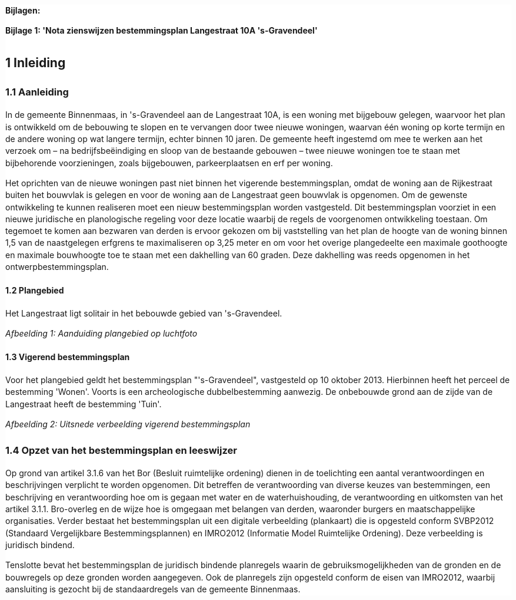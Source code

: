**Bijlagen:**

**Bijlage 1: 'Nota zienswijzen bestemmingsplan Langestraat 10A 's-Gravendeel'**

## **1 Inleiding**

### **1.1 Aanleiding**

In de gemeente Binnenmaas, in 's-Gravendeel aan de Langestraat 10A, is een woning met bijgebouw gelegen, waarvoor het plan is ontwikkeld om de bebouwing te slopen en te vervangen door twee nieuwe woningen, waarvan één woning op korte termijn en de andere woning op wat langere termijn, echter binnen 10 jaren. De gemeente heeft ingestemd om mee te werken aan het verzoek om – na bedrijfsbeëindiging en sloop van de bestaande gebouwen – twee nieuwe woningen toe te staan met bijbehorende voorzieningen, zoals bijgebouwen, parkeerplaatsen en erf per woning.

Het oprichten van de nieuwe woningen past niet binnen het vigerende bestemmingsplan, omdat de woning aan de Rijkestraat buiten het bouwvlak is gelegen en voor de woning aan de Langestraat geen bouwvlak is opgenomen. Om de gewenste ontwikkeling te kunnen realiseren moet een nieuw bestemmingsplan worden vastgesteld. Dit bestemmingsplan voorziet in een nieuwe juridische en planologische regeling voor deze locatie waarbij de regels de voorgenomen ontwikkeling toestaan. Om tegemoet te komen aan bezwaren van derden is ervoor gekozen om bij vaststelling van het plan de hoogte van de woning binnen 1,5 van de naastgelegen erfgrens te maximaliseren op 3,25 meter en om voor het overige plangedeelte een maximale goothoogte en maximale bouwhoogte toe te staan met een dakhelling van 60 graden. Deze dakhelling was reeds opgenomen in het ontwerpbestemmingsplan.

#### **1.2 Plangebied**

Het Langestraat ligt solitair in het bebouwde gebied van 's-Gravendeel.

*Afbeelding 1: Aanduiding plangebied op luchtfoto*

#### **1.3 Vigerend bestemmingsplan**

Voor het plangebied geldt het bestemmingsplan "'s-Gravendeel", vastgesteld op 10 oktober 2013. Hierbinnen heeft het perceel de bestemming 'Wonen'. Voorts is een archeologische dubbelbestemming aanwezig. De onbebouwde grond aan de zijde van de Langestraat heeft de bestemming 'Tuin'.

*Afbeelding 2: Uitsnede verbeelding vigerend bestemmingsplan*

### **1.4 Opzet van het bestemmingsplan en leeswijzer**

Op grond van artikel 3.1.6 van het Bor (Besluit ruimtelijke ordening) dienen in de toelichting een aantal verantwoordingen en beschrijvingen verplicht te worden opgenomen. Dit betreffen de verantwoording van diverse keuzes van bestemmingen, een beschrijving en verantwoording hoe om is gegaan met water en de waterhuishouding, de verantwoording en uitkomsten van het artikel 3.1.1. Bro-overleg en de wijze hoe is omgegaan met belangen van derden, waaronder burgers en maatschappelijke organisaties. Verder bestaat het bestemmingsplan uit een digitale verbeelding (plankaart) die is opgesteld conform SVBP2012 (Standaard Vergelijkbare Bestemmingsplannen) en IMRO2012 (Informatie Model Ruimtelijke Ordening). Deze verbeelding is juridisch bindend.

Tenslotte bevat het bestemmingsplan de juridisch bindende planregels waarin de gebruiksmogelijkheden van de gronden en de bouwregels op deze gronden worden aangegeven. Ook de planregels zijn opgesteld conform de eisen van IMRO2012, waarbij aansluiting is gezocht bij de standaardregels van de gemeente Binnenmaas.
